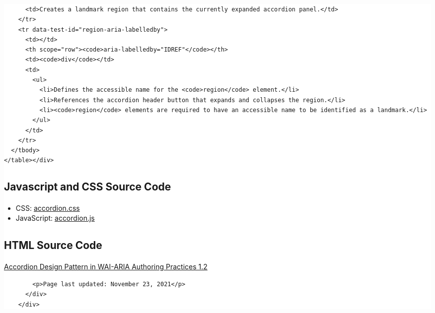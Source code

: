           <td>Creates a landmark region that contains the currently expanded accordion panel.</td>
        </tr>
        <tr data-test-id="region-aria-labelledby">
          <td></td>
          <th scope="row"><code>aria-labelledby="IDREF"</code></th>
          <td><code>div</code></td>
          <td>
            <ul>
              <li>Defines the accessible name for the <code>region</code> element.</li>
              <li>References the accordion header button that expands and collapses the region.</li>
              <li><code>region</code> elements are required to have an accessible name to be identified as a landmark.</li>
            </ul>
          </td>
        </tr>
      </tbody>
    </table></div>
  </section>

  <section>
    <h2 tabindex="-1" id="javascript-and-css-source-code">Javascript and CSS Source Code</h2>
    <ul id="css_js_files">
      <li>CSS: <a href="css/accordion.css" type="tex/css">accordion.css</a></li>
      <li>JavaScript: <a href="js/accordion.js" type="text/javascript">accordion.js</a></li>
    </ul>
  </section>

  <section>
    <h2 id="sc1_label" tabindex="-1">HTML Source Code</h2>
    <div role="separator" id="sc1_start_sep" aria-labelledby="sc1_start_sep sc1_label" aria-label="Start of"></div>
    <pre><code id="sc1"></code></pre>
    <div role="separator" id="sc1_end_sep" aria-labelledby="sc1_end_sep sc1_label" aria-label="End of"></div>
    <script>
      sourceCode.add('sc1', 'ex1', 'ex_label', 'css_js_files');
      sourceCode.make();
    </script>
  </section>

  </div>
  <nav>
    <a href="{{ site.baseurl }}/patterns/accordion/">Accordion Design Pattern in WAI-ARIA Authoring Practices 1.2</a>
  </nav>
  <script src="js/accordion.js"></script>

            <p>Page last updated: November 23, 2021</p>
          </div>
        </div>
      
</div>
<script>
  var SkipToConfig = {
    settings: {
      skipTo: {
        displayOption: 'popup',
        attachElement: '#site-header',
        colorTheme: 'aria'
      }
    }
  };
</script>
<script src="{{ site.baseurl }}/assets/skipto.min.js"></script>
